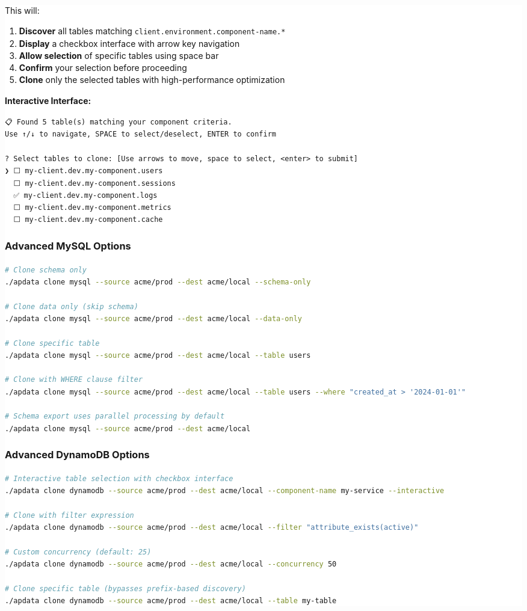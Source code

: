 This will:

1. **Discover** all tables matching `client.environment.component-name.*`
2. **Display** a checkbox interface with arrow key navigation
3. **Allow selection** of specific tables using space bar
4. **Confirm** your selection before proceeding
5. **Clone** only the selected tables with high-performance optimization

**Interactive Interface:**

```
📋 Found 5 table(s) matching your component criteria.
Use ↑/↓ to navigate, SPACE to select/deselect, ENTER to confirm

? Select tables to clone: [Use arrows to move, space to select, <enter> to submit]
❯ ⬜ my-client.dev.my-component.users
  ⬜ my-client.dev.my-component.sessions
  ✅ my-client.dev.my-component.logs
  ⬜ my-client.dev.my-component.metrics
  ⬜ my-client.dev.my-component.cache
```

### Advanced MySQL Options

```bash
# Clone schema only
./apdata clone mysql --source acme/prod --dest acme/local --schema-only

# Clone data only (skip schema)
./apdata clone mysql --source acme/prod --dest acme/local --data-only

# Clone specific table
./apdata clone mysql --source acme/prod --dest acme/local --table users

# Clone with WHERE clause filter
./apdata clone mysql --source acme/prod --dest acme/local --table users --where "created_at > '2024-01-01'"

# Schema export uses parallel processing by default
./apdata clone mysql --source acme/prod --dest acme/local
```

### Advanced DynamoDB Options

```bash
# Interactive table selection with checkbox interface
./apdata clone dynamodb --source acme/prod --dest acme/local --component-name my-service --interactive

# Clone with filter expression
./apdata clone dynamodb --source acme/prod --dest acme/local --filter "attribute_exists(active)"

# Custom concurrency (default: 25)
./apdata clone dynamodb --source acme/prod --dest acme/local --concurrency 50

# Clone specific table (bypasses prefix-based discovery)
./apdata clone dynamodb --source acme/prod --dest acme/local --table my-table
```
